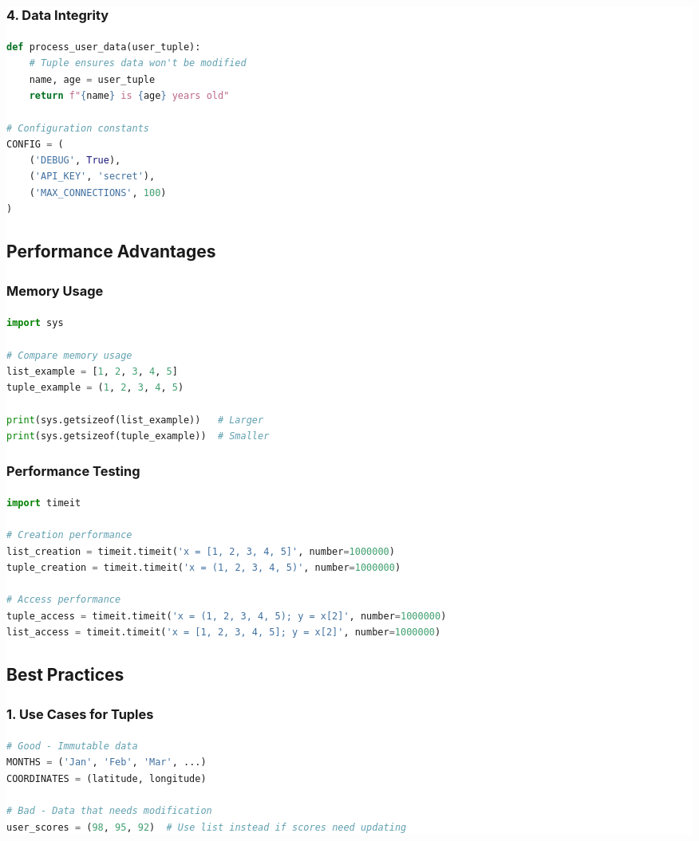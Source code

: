 ### 4. Data Integrity

```python
def process_user_data(user_tuple):
    # Tuple ensures data won't be modified
    name, age = user_tuple
    return f"{name} is {age} years old"

# Configuration constants
CONFIG = (
    ('DEBUG', True),
    ('API_KEY', 'secret'),
    ('MAX_CONNECTIONS', 100)
)
```

## Performance Advantages

### Memory Usage

```python
import sys

# Compare memory usage
list_example = [1, 2, 3, 4, 5]
tuple_example = (1, 2, 3, 4, 5)

print(sys.getsizeof(list_example))   # Larger
print(sys.getsizeof(tuple_example))  # Smaller
```

### Performance Testing

```python
import timeit

# Creation performance
list_creation = timeit.timeit('x = [1, 2, 3, 4, 5]', number=1000000)
tuple_creation = timeit.timeit('x = (1, 2, 3, 4, 5)', number=1000000)

# Access performance
tuple_access = timeit.timeit('x = (1, 2, 3, 4, 5); y = x[2]', number=1000000)
list_access = timeit.timeit('x = [1, 2, 3, 4, 5]; y = x[2]', number=1000000)
```

## Best Practices

### 1. Use Cases for Tuples

```python
# Good - Immutable data
MONTHS = ('Jan', 'Feb', 'Mar', ...)
COORDINATES = (latitude, longitude)

# Bad - Data that needs modification
user_scores = (98, 95, 92)  # Use list instead if scores need updating
```
